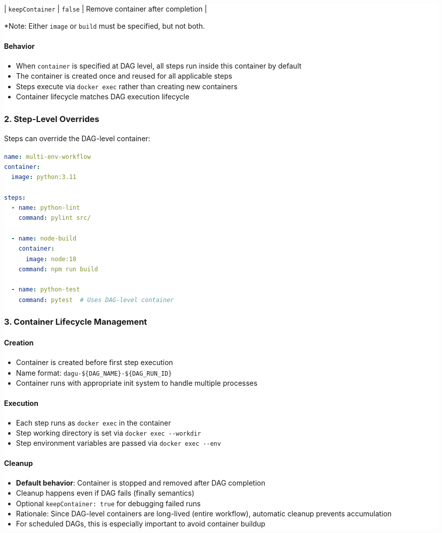 | `keepContainer` | `false` | Remove container after completion |

*Note: Either `image` or `build` must be specified, but not both.

#### Behavior
- When `container` is specified at DAG level, all steps run inside this container by default
- The container is created once and reused for all applicable steps
- Steps execute via `docker exec` rather than creating new containers
- Container lifecycle matches DAG execution lifecycle

### 2. Step-Level Overrides

Steps can override the DAG-level container:

```yaml
name: multi-env-workflow
container:
  image: python:3.11
  
steps:
  - name: python-lint
    command: pylint src/
    
  - name: node-build
    container:
      image: node:18
    command: npm run build
    
  - name: python-test
    command: pytest  # Uses DAG-level container
```

### 3. Container Lifecycle Management

#### Creation
- Container is created before first step execution
- Name format: `dagu-${DAG_NAME}-${DAG_RUN_ID}`
- Container runs with appropriate init system to handle multiple processes

#### Execution
- Each step runs as `docker exec` in the container
- Step working directory is set via `docker exec --workdir`
- Step environment variables are passed via `docker exec --env`

#### Cleanup
- **Default behavior**: Container is stopped and removed after DAG completion
- Cleanup happens even if DAG fails (finally semantics)
- Optional `keepContainer: true` for debugging failed runs
- Rationale: Since DAG-level containers are long-lived (entire workflow), automatic cleanup prevents accumulation
- For scheduled DAGs, this is especially important to avoid container buildup
